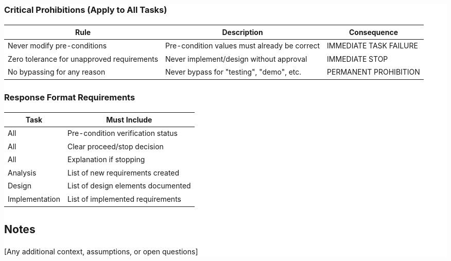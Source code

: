 ### Critical Prohibitions (Apply to All Tasks)
| Rule | Description | Consequence |
|------|-------------|-------------|
| Never modify pre-conditions | Pre-condition values must already be correct | IMMEDIATE TASK FAILURE |
| Zero tolerance for unapproved requirements | Never implement/design without approval | IMMEDIATE STOP |
| No bypassing for any reason | Never bypass for "testing", "demo", etc. | PERMANENT PROHIBITION |

### Response Format Requirements
| Task | Must Include |
|------|-------------|
| All | Pre-condition verification status |
| All | Clear proceed/stop decision |
| All | Explanation if stopping |
| Analysis | List of new requirements created |
| Design | List of design elements documented |
| Implementation | List of implemented requirements |

## Notes
[Any additional context, assumptions, or open questions]